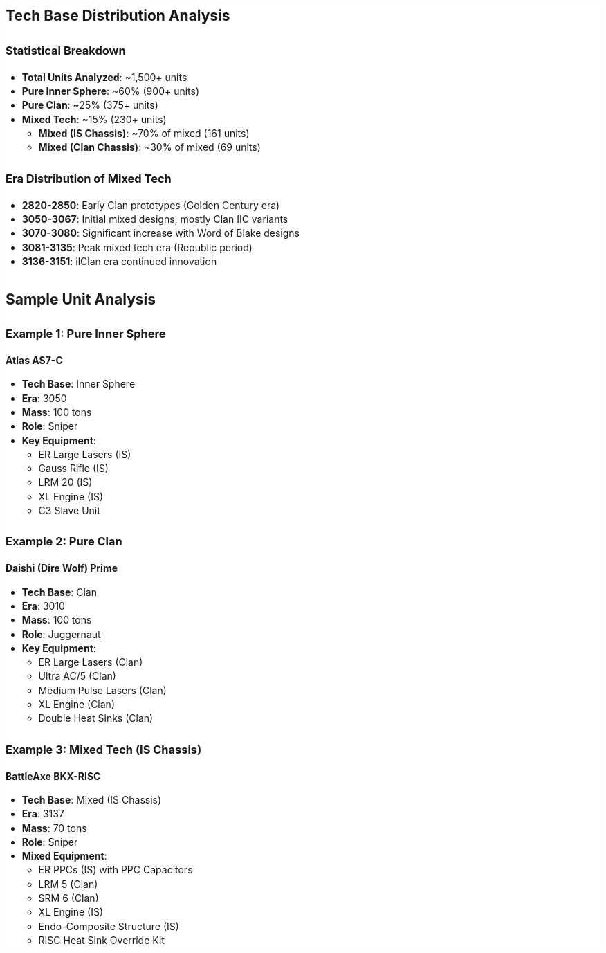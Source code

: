 ## Tech Base Distribution Analysis

### Statistical Breakdown
- **Total Units Analyzed**: ~1,500+ units
- **Pure Inner Sphere**: ~60% (900+ units)
- **Pure Clan**: ~25% (375+ units)  
- **Mixed Tech**: ~15% (230+ units)
  - **Mixed (IS Chassis)**: ~70% of mixed (161 units)
  - **Mixed (Clan Chassis)**: ~30% of mixed (69 units)

### Era Distribution of Mixed Tech
- **2820-2850**: Early Clan prototypes (Golden Century era)
- **3050-3067**: Initial mixed designs, mostly Clan IIC variants
- **3070-3080**: Significant increase with Word of Blake designs
- **3081-3135**: Peak mixed tech era (Republic period)
- **3136-3151**: ilClan era continued innovation

## Sample Unit Analysis

### Example 1: Pure Inner Sphere
**Atlas AS7-C**
- **Tech Base**: Inner Sphere
- **Era**: 3050
- **Mass**: 100 tons
- **Role**: Sniper
- **Key Equipment**: 
  - ER Large Lasers (IS)
  - Gauss Rifle (IS)
  - LRM 20 (IS)
  - XL Engine (IS)
  - C3 Slave Unit

### Example 2: Pure Clan
**Daishi (Dire Wolf) Prime**
- **Tech Base**: Clan
- **Era**: 3010  
- **Mass**: 100 tons
- **Role**: Juggernaut
- **Key Equipment**:
  - ER Large Lasers (Clan)
  - Ultra AC/5 (Clan)
  - Medium Pulse Lasers (Clan)
  - XL Engine (Clan)
  - Double Heat Sinks (Clan)

### Example 3: Mixed Tech (IS Chassis)
**BattleAxe BKX-RISC**
- **Tech Base**: Mixed (IS Chassis)
- **Era**: 3137
- **Mass**: 70 tons
- **Role**: Sniper
- **Mixed Equipment**:
  - ER PPCs (IS) with PPC Capacitors
  - LRM 5 (Clan)
  - SRM 6 (Clan)
  - XL Engine (IS)
  - Endo-Composite Structure (IS)
  - RISC Heat Sink Override Kit
